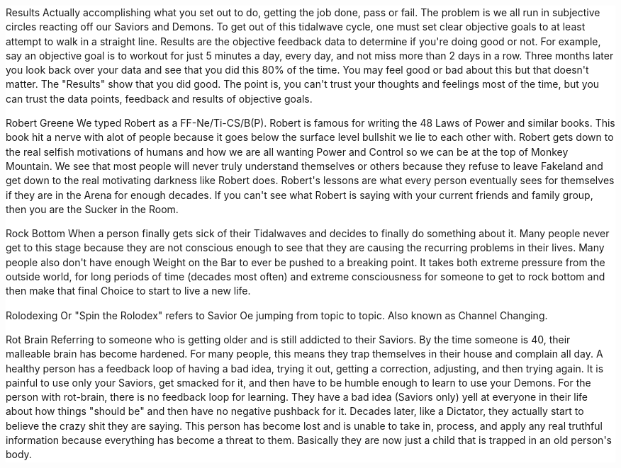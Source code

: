 Results
Actually accomplishing what you set out to do, getting the job done,
pass or fail. The problem is we all run in subjective circles reacting
off our Saviors and Demons. To get out of this tidalwave cycle, one must
set clear objective goals to at least attempt to walk in a straight
line. Results are the objective feedback data to determine if you're
doing good or not. For example, say an objective goal is to workout for
just 5 minutes a day, every day, and not miss more than 2 days in a row.
Three months later you look back over your data and see that you did
this 80% of the time. You may feel good or bad about this but that
doesn't matter. The "Results" show that you did good. The point is,
you can't trust your thoughts and feelings most of the time, but you
can trust the data points, feedback and results of objective goals.

Robert Greene
We typed Robert as a FF-Ne/Ti-CS/B(P). Robert is famous for writing the
48 Laws of Power and similar books. This book hit a nerve with alot of
people because it goes below the surface level bullshit we lie to each
other with. Robert gets down to the real selfish motivations of humans
and how we are all wanting Power and Control so we can be at the top of
Monkey Mountain. We see that most people will never truly understand
themselves or others because they refuse to leave Fakeland and get down
to the real motivating darkness like Robert does. Robert's lessons are
what every person eventually sees for themselves if they are in the
Arena for enough decades. If you can't see what Robert is saying with
your current friends and family group, then you are the Sucker in the
Room.

Rock Bottom
When a person finally gets sick of their Tidalwaves and decides to
finally do something about it. Many people never get to this stage
because they are not conscious enough to see that they are causing the
recurring problems in their lives. Many people also don't have enough
Weight on the Bar to ever be pushed to a breaking point. It takes both
extreme pressure from the outside world, for long periods of time
(decades most often) and extreme consciousness for someone to get to
rock bottom and then make that final Choice to start to live a new life.

Rolodexing
Or "Spin the Rolodex" refers to Savior Oe jumping from topic to topic.
Also known as Channel Changing.

Rot Brain
Referring to someone who is getting older and is still addicted to their
Saviors. By the time someone is 40, their malleable brain has become
hardened. For many people, this means they trap themselves in their
house and complain all day. A healthy person has a feedback loop of
having a bad idea, trying it out, getting a correction, adjusting, and
then trying again. It is painful to use only your Saviors, get smacked
for it, and then have to be humble enough to learn to use your Demons.
For the person with rot-brain, there is no feedback loop for learning.
They have a bad idea (Saviors only) yell at everyone in their life about
how things "should be" and then have no negative pushback for it.
Decades later, like a Dictator, they actually start to believe the crazy
shit they are saying. This person has become lost and is unable to take
in, process, and apply any real truthful information because everything
has become a threat to them. Basically they are now just a child that is
trapped in an old person's body.

